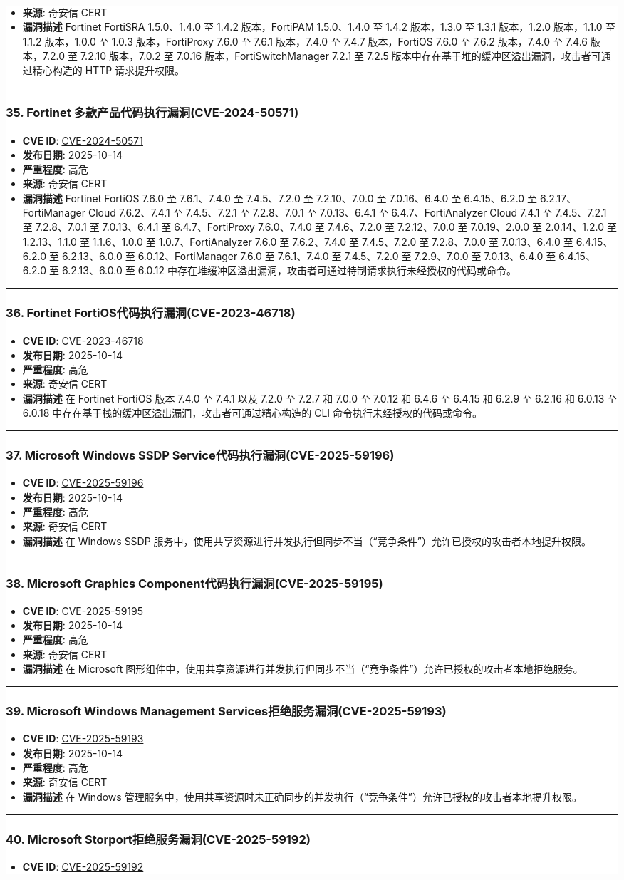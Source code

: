 - **来源**: 奇安信 CERT
- **漏洞描述**
Fortinet FortiSRA 1.5.0、1.4.0 至 1.4.2 版本，FortiPAM 1.5.0、1.4.0 至 1.4.2 版本，1.3.0 至 1.3.1 版本，1.2.0 版本，1.1.0 至 1.1.2 版本，1.0.0 至 1.0.3 版本，FortiProxy 7.6.0 至 7.6.1 版本，7.4.0 至 7.4.7 版本，FortiOS 7.6.0 至 7.6.2 版本，7.4.0 至 7.4.6 版本，7.2.0 至 7.2.10 版本，7.0.2 至 7.0.16 版本，FortiSwitchManager 7.2.1 至 7.2.5 版本中存在基于堆的缓冲区溢出漏洞，攻击者可通过精心构造的 HTTP 请求提升权限。
---
### 35. Fortinet 多款产品代码执行漏洞(CVE-2024-50571)
- **CVE ID**: [CVE-2024-50571](https://cve.mitre.org/cgi-bin/cvename.cgi?name=CVE-2024-50571)
- **发布日期**: 2025-10-14
- **严重程度**: 高危
- **来源**: 奇安信 CERT
- **漏洞描述**
Fortinet FortiOS 7.6.0 至 7.6.1、7.4.0 至 7.4.5、7.2.0 至 7.2.10、7.0.0 至 7.0.16、6.4.0 至 6.4.15、6.2.0 至 6.2.17、FortiManager Cloud 7.6.2、7.4.1 至 7.4.5、7.2.1 至 7.2.8、7.0.1 至 7.0.13、6.4.1 至 6.4.7、FortiAnalyzer Cloud 7.4.1 至 7.4.5、7.2.1 至 7.2.8、7.0.1 至 7.0.13、6.4.1 至 6.4.7、FortiProxy 7.6.0、7.4.0 至 7.4.6、7.2.0 至 7.2.12、7.0.0 至 7.0.19、2.0.0 至 2.0.14、1.2.0 至 1.2.13、1.1.0 至 1.1.6、1.0.0 至 1.0.7、FortiAnalyzer 7.6.0 至 7.6.2、7.4.0 至 7.4.5、7.2.0 至 7.2.8、7.0.0 至 7.0.13、6.4.0 至 6.4.15、6.2.0 至 6.2.13、6.0.0 至 6.0.12、FortiManager 7.6.0 至 7.6.1、7.4.0 至 7.4.5、7.2.0 至 7.2.9、7.0.0 至 7.0.13、6.4.0 至 6.4.15、6.2.0 至 6.2.13、6.0.0 至 6.0.12 中存在堆缓冲区溢出漏洞，攻击者可通过特制请求执行未经授权的代码或命令。
---
### 36. Fortinet FortiOS代码执行漏洞(CVE-2023-46718)
- **CVE ID**: [CVE-2023-46718](https://cve.mitre.org/cgi-bin/cvename.cgi?name=CVE-2023-46718)
- **发布日期**: 2025-10-14
- **严重程度**: 高危
- **来源**: 奇安信 CERT
- **漏洞描述**
在 Fortinet FortiOS 版本 7.4.0 至 7.4.1 以及 7.2.0 至 7.2.7 和 7.0.0 至 7.0.12 和 6.4.6 至 6.4.15 和 6.2.9 至 6.2.16 和 6.0.13 至 6.0.18 中存在基于栈的缓冲区溢出漏洞，攻击者可通过精心构造的 CLI 命令执行未经授权的代码或命令。
---
### 37. Microsoft Windows SSDP Service代码执行漏洞(CVE-2025-59196)
- **CVE ID**: [CVE-2025-59196](https://cve.mitre.org/cgi-bin/cvename.cgi?name=CVE-2025-59196)
- **发布日期**: 2025-10-14
- **严重程度**: 高危
- **来源**: 奇安信 CERT
- **漏洞描述**
在 Windows SSDP 服务中，使用共享资源进行并发执行但同步不当（“竞争条件”）允许已授权的攻击者本地提升权限。
---
### 38. Microsoft Graphics Component代码执行漏洞(CVE-2025-59195)
- **CVE ID**: [CVE-2025-59195](https://cve.mitre.org/cgi-bin/cvename.cgi?name=CVE-2025-59195)
- **发布日期**: 2025-10-14
- **严重程度**: 高危
- **来源**: 奇安信 CERT
- **漏洞描述**
在 Microsoft 图形组件中，使用共享资源进行并发执行但同步不当（“竞争条件”）允许已授权的攻击者本地拒绝服务。
---
### 39. Microsoft Windows Management Services拒绝服务漏洞(CVE-2025-59193)
- **CVE ID**: [CVE-2025-59193](https://cve.mitre.org/cgi-bin/cvename.cgi?name=CVE-2025-59193)
- **发布日期**: 2025-10-14
- **严重程度**: 高危
- **来源**: 奇安信 CERT
- **漏洞描述**
在 Windows 管理服务中，使用共享资源时未正确同步的并发执行（“竞争条件”）允许已授权的攻击者本地提升权限。
---
### 40. Microsoft Storport拒绝服务漏洞(CVE-2025-59192)
- **CVE ID**: [CVE-2025-59192](https://cve.mitre.org/cgi-bin/cvename.cgi?name=CVE-2025-59192)